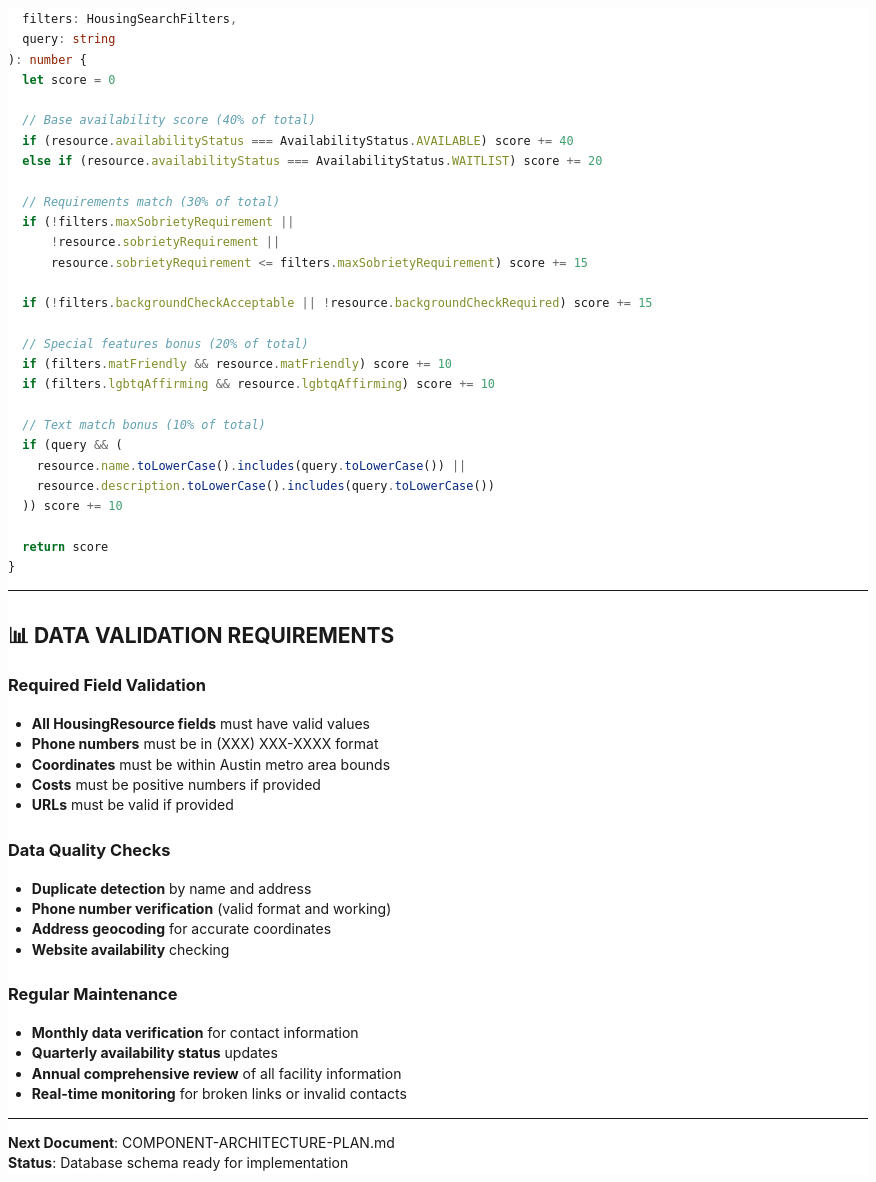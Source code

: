 ```typescript
  filters: HousingSearchFilters, 
  query: string
): number {
  let score = 0
  
  // Base availability score (40% of total)
  if (resource.availabilityStatus === AvailabilityStatus.AVAILABLE) score += 40
  else if (resource.availabilityStatus === AvailabilityStatus.WAITLIST) score += 20
  
  // Requirements match (30% of total)
  if (!filters.maxSobrietyRequirement || 
      !resource.sobrietyRequirement || 
      resource.sobrietyRequirement <= filters.maxSobrietyRequirement) score += 15
      
  if (!filters.backgroundCheckAcceptable || !resource.backgroundCheckRequired) score += 15
  
  // Special features bonus (20% of total)
  if (filters.matFriendly && resource.matFriendly) score += 10
  if (filters.lgbtqAffirming && resource.lgbtqAffirming) score += 10
  
  // Text match bonus (10% of total)
  if (query && (
    resource.name.toLowerCase().includes(query.toLowerCase()) ||
    resource.description.toLowerCase().includes(query.toLowerCase())
  )) score += 10
  
  return score
}
```

---

## 📊 DATA VALIDATION REQUIREMENTS

### Required Field Validation
- **All HousingResource fields** must have valid values
- **Phone numbers** must be in (XXX) XXX-XXXX format
- **Coordinates** must be within Austin metro area bounds
- **Costs** must be positive numbers if provided
- **URLs** must be valid if provided

### Data Quality Checks
- **Duplicate detection** by name and address
- **Phone number verification** (valid format and working)
- **Address geocoding** for accurate coordinates
- **Website availability** checking

### Regular Maintenance
- **Monthly data verification** for contact information
- **Quarterly availability status** updates
- **Annual comprehensive review** of all facility information
- **Real-time monitoring** for broken links or invalid contacts

---

**Next Document**: COMPONENT-ARCHITECTURE-PLAN.md  
**Status**: Database schema ready for implementation
